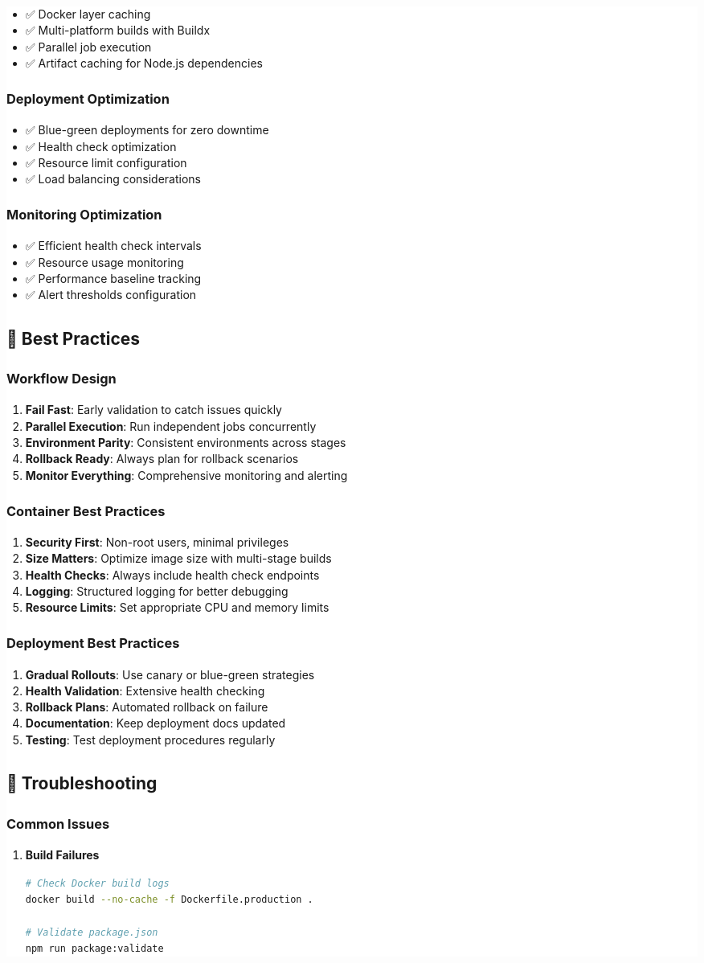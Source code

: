 - ✅ Docker layer caching
- ✅ Multi-platform builds with Buildx
- ✅ Parallel job execution
- ✅ Artifact caching for Node.js dependencies

### Deployment Optimization

- ✅ Blue-green deployments for zero downtime
- ✅ Health check optimization
- ✅ Resource limit configuration
- ✅ Load balancing considerations

### Monitoring Optimization

- ✅ Efficient health check intervals
- ✅ Resource usage monitoring
- ✅ Performance baseline tracking
- ✅ Alert thresholds configuration

## 🎯 Best Practices

### Workflow Design

1. **Fail Fast**: Early validation to catch issues quickly
2. **Parallel Execution**: Run independent jobs concurrently
3. **Environment Parity**: Consistent environments across stages
4. **Rollback Ready**: Always plan for rollback scenarios
5. **Monitor Everything**: Comprehensive monitoring and alerting

### Container Best Practices

1. **Security First**: Non-root users, minimal privileges
2. **Size Matters**: Optimize image size with multi-stage builds
3. **Health Checks**: Always include health check endpoints
4. **Logging**: Structured logging for better debugging
5. **Resource Limits**: Set appropriate CPU and memory limits

### Deployment Best Practices

1. **Gradual Rollouts**: Use canary or blue-green strategies
2. **Health Validation**: Extensive health checking
3. **Rollback Plans**: Automated rollback on failure
4. **Documentation**: Keep deployment docs updated
5. **Testing**: Test deployment procedures regularly

## 🚨 Troubleshooting

### Common Issues

1. **Build Failures**
   ```bash
   # Check Docker build logs
   docker build --no-cache -f Dockerfile.production .
   
   # Validate package.json
   npm run package:validate
   ```
